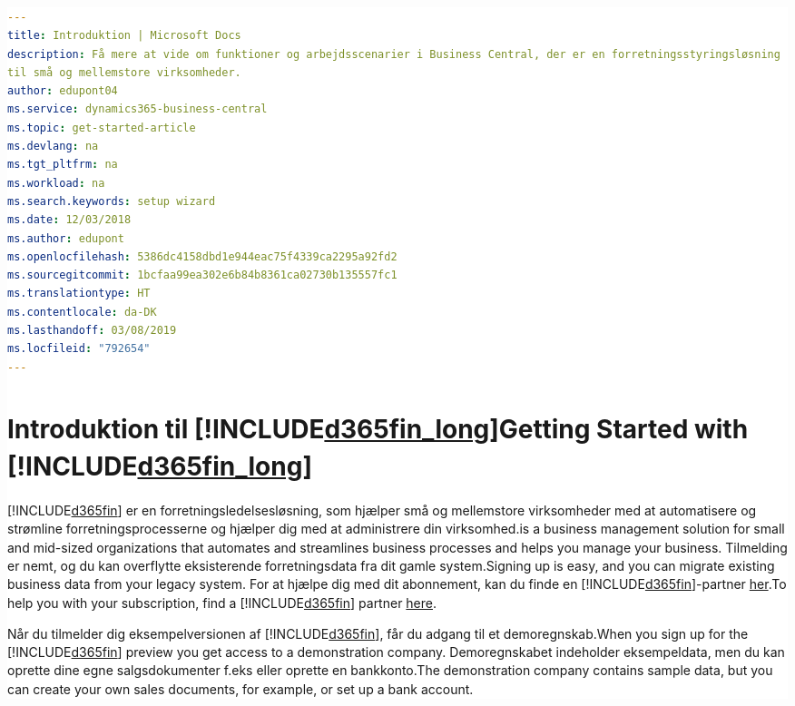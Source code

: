 ```yaml
---
title: Introduktion | Microsoft Docs
description: Få mere at vide om funktioner og arbejdsscenarier i Business Central, der er en forretningsstyringsløsning til små og mellemstore virksomheder.
author: edupont04
ms.service: dynamics365-business-central
ms.topic: get-started-article
ms.devlang: na
ms.tgt_pltfrm: na
ms.workload: na
ms.search.keywords: setup wizard
ms.date: 12/03/2018
ms.author: edupont
ms.openlocfilehash: 5386dc4158dbd1e944eac75f4339ca2295a92fd2
ms.sourcegitcommit: 1bcfaa99ea302e6b84b8361ca02730b135557fc1
ms.translationtype: HT
ms.contentlocale: da-DK
ms.lasthandoff: 03/08/2019
ms.locfileid: "792654"
---
```

# <a name="getting-started-with-included365finlongincludesd365finlongmdmd"></a><span data-ttu-id="2fc8d-103">Introduktion til [!INCLUDE[d365fin_long](includes/d365fin_long_md.md)]</span><span class="sxs-lookup"><span data-stu-id="2fc8d-103">Getting Started with [!INCLUDE[d365fin_long](includes/d365fin_long_md.md)]</span></span>
[!INCLUDE[d365fin](includes/d365fin_md.md)] <span data-ttu-id="2fc8d-104">er en forretningsledelsesløsning, som hjælper små og mellemstore virksomheder med at automatisere og strømline forretningsprocesserne og hjælper dig med at administrere din virksomhed.</span><span class="sxs-lookup"><span data-stu-id="2fc8d-104">is a business management solution for small and mid-sized organizations that automates and streamlines business processes and helps you manage your business.</span></span> <span data-ttu-id="2fc8d-105">Tilmelding er nemt, og du kan overflytte eksisterende forretningsdata fra dit gamle system.</span><span class="sxs-lookup"><span data-stu-id="2fc8d-105">Signing up is easy, and you can migrate existing business data from your legacy system.</span></span> <span data-ttu-id="2fc8d-106">For at hjælpe dig med dit abonnement, kan du finde en [!INCLUDE[d365fin](includes/d365fin_md.md)]-partner [her](https://www.microsoft.com/en-us/solution-providers/search).</span><span class="sxs-lookup"><span data-stu-id="2fc8d-106">To help you with your subscription, find a [!INCLUDE[d365fin](includes/d365fin_md.md)] partner [here](https://www.microsoft.com/en-us/solution-providers/search).</span></span>  

<span data-ttu-id="2fc8d-107">Når du tilmelder dig eksempelversionen af [!INCLUDE[d365fin](includes/d365fin_md.md)], får du adgang til et demoregnskab.</span><span class="sxs-lookup"><span data-stu-id="2fc8d-107">When you sign up for the [!INCLUDE[d365fin](includes/d365fin_md.md)] preview you get access to a demonstration company.</span></span> <span data-ttu-id="2fc8d-108">Demoregnskabet indeholder eksempeldata, men du kan oprette dine egne salgsdokumenter f.eks eller oprette en bankkonto.</span><span class="sxs-lookup"><span data-stu-id="2fc8d-108">The demonstration company contains sample data, but you can create your own sales documents, for example, or set up a bank account.</span></span>  
